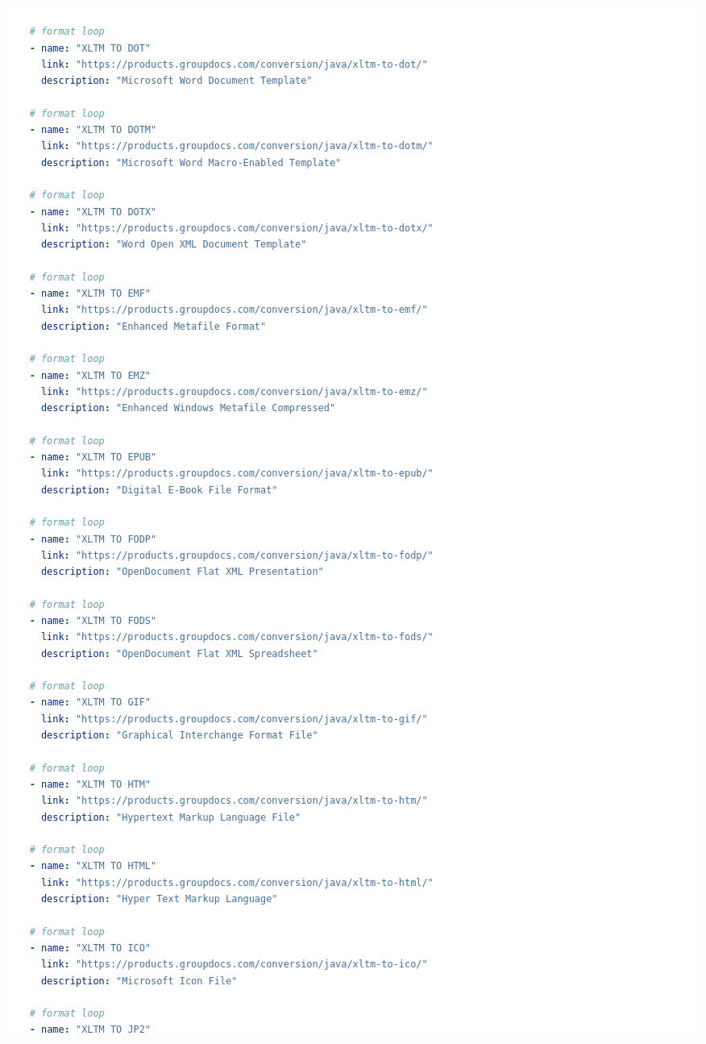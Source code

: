 ```yaml

    # format loop
    - name: "XLTM TO DOT"
      link: "https://products.groupdocs.com/conversion/java/xltm-to-dot/"
      description: "Microsoft Word Document Template"

    # format loop
    - name: "XLTM TO DOTM"
      link: "https://products.groupdocs.com/conversion/java/xltm-to-dotm/"
      description: "Microsoft Word Macro-Enabled Template"

    # format loop
    - name: "XLTM TO DOTX"
      link: "https://products.groupdocs.com/conversion/java/xltm-to-dotx/"
      description: "Word Open XML Document Template"

    # format loop
    - name: "XLTM TO EMF"
      link: "https://products.groupdocs.com/conversion/java/xltm-to-emf/"
      description: "Enhanced Metafile Format"

    # format loop
    - name: "XLTM TO EMZ"
      link: "https://products.groupdocs.com/conversion/java/xltm-to-emz/"
      description: "Enhanced Windows Metafile Compressed"

    # format loop
    - name: "XLTM TO EPUB"
      link: "https://products.groupdocs.com/conversion/java/xltm-to-epub/"
      description: "Digital E-Book File Format"

    # format loop
    - name: "XLTM TO FODP"
      link: "https://products.groupdocs.com/conversion/java/xltm-to-fodp/"
      description: "OpenDocument Flat XML Presentation"

    # format loop
    - name: "XLTM TO FODS"
      link: "https://products.groupdocs.com/conversion/java/xltm-to-fods/"
      description: "OpenDocument Flat XML Spreadsheet"

    # format loop
    - name: "XLTM TO GIF"
      link: "https://products.groupdocs.com/conversion/java/xltm-to-gif/"
      description: "Graphical Interchange Format File"

    # format loop
    - name: "XLTM TO HTM"
      link: "https://products.groupdocs.com/conversion/java/xltm-to-htm/"
      description: "Hypertext Markup Language File"

    # format loop
    - name: "XLTM TO HTML"
      link: "https://products.groupdocs.com/conversion/java/xltm-to-html/"
      description: "Hyper Text Markup Language"

    # format loop
    - name: "XLTM TO ICO"
      link: "https://products.groupdocs.com/conversion/java/xltm-to-ico/"
      description: "Microsoft Icon File"

    # format loop
    - name: "XLTM TO JP2"
```